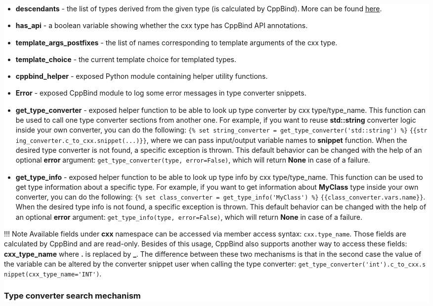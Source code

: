 - **descendants** - the list of types derived from the given type
    (is calculated by CppBind). More can be found
    [here](../04_advanced_features/05_object_type_preservation.md).

- **has_api** - a boolean variable showing whether the cxx type has CppBind
    API annotations.

- **template_args_postfixes** - the list of names corresponding to
    template arguments of the cxx type.

- **template_choice** - the current template choice for templated types.

- **cppbind_helper** - exposed Python module containing helper utility
    functions.

- **Error** - exposed CppBind module to log some error messages in
    type converter snippets.

- **get_type_converter** - exposed helper function to be able to
    look up type converter by cxx type/type_name.
    This function can be used to call one type converter sections from
    another one.
    For example, if you want to reuse **std::string** converter logic
    inside your own converter, you can do the following:
    `{% set string_converter = get_type_converter('std::string') %}`
    `{{string_converter.c_to_cxx.snippet(...)}}`, where we can pass
    input/output variable names to **snippet** function.
    When the desired type converter is not found, a specific exception
    is thrown. This default behavior can be changed with the help of an
    optional **error** argument: `get_type_converter(type, error=False)`,
    which will return **None** in case of a failure.

- **get_type_info** - exposed helper function to be able to
    look up type info by cxx type/type_name.
    This function can be used to get type information about a specific type.
    For example, if you want to get information about **MyClass** type
    inside your own converter, you can do the following:
    `{% set class_converter = get_type_info('MyClass') %}`
    `{{class_converter.vars.name}}`.
    When the desired type info is not found, a specific exception
    is thrown. This default behavior can be changed with the help of an
    optional **error** argument: `get_type_info(type, error=False)`,
    which will return **None** in case of a failure.

!!! Note
    Available fields under **cxx** namespace can be accessed via member
    access syntax: `cxx.type_name`. Those fields are calculated by CppBind
    and are read-only. Besides of this usage, CppBind also supports another
    way to access these fields: **cxx_type_name** where **.** is replaced by
    **\_**. The difference between these two mechanisms is that in the
    second case the value of the variable can be altered by the converter
    snippet user when calling the type converter:
    `get_type_converter('int').c_to_cxx.snippet(cxx_type_name='INT')`.

### Type converter search mechanism
